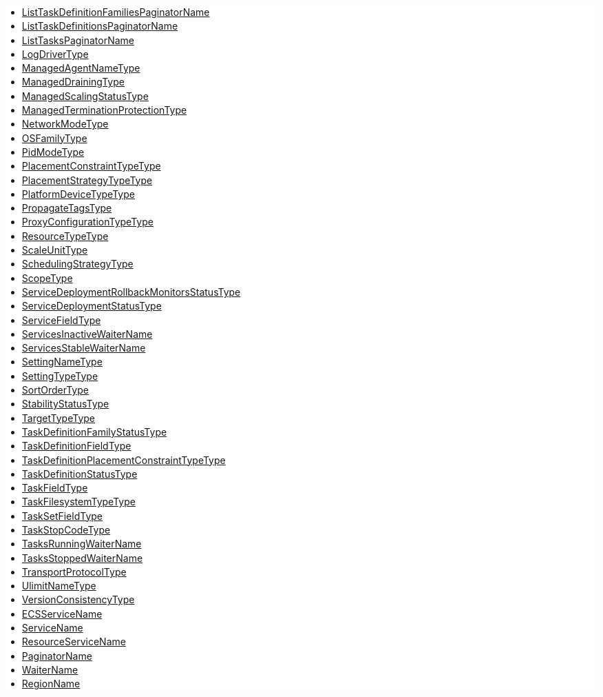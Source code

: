 - [ListTaskDefinitionFamiliesPaginatorName](./literals.md#listtaskdefinitionfamiliespaginatorname)
- [ListTaskDefinitionsPaginatorName](./literals.md#listtaskdefinitionspaginatorname)
- [ListTasksPaginatorName](./literals.md#listtaskspaginatorname)
- [LogDriverType](./literals.md#logdrivertype)
- [ManagedAgentNameType](./literals.md#managedagentnametype)
- [ManagedDrainingType](./literals.md#manageddrainingtype)
- [ManagedScalingStatusType](./literals.md#managedscalingstatustype)
- [ManagedTerminationProtectionType](./literals.md#managedterminationprotectiontype)
- [NetworkModeType](./literals.md#networkmodetype)
- [OSFamilyType](./literals.md#osfamilytype)
- [PidModeType](./literals.md#pidmodetype)
- [PlacementConstraintTypeType](./literals.md#placementconstrainttypetype)
- [PlacementStrategyTypeType](./literals.md#placementstrategytypetype)
- [PlatformDeviceTypeType](./literals.md#platformdevicetypetype)
- [PropagateTagsType](./literals.md#propagatetagstype)
- [ProxyConfigurationTypeType](./literals.md#proxyconfigurationtypetype)
- [ResourceTypeType](./literals.md#resourcetypetype)
- [ScaleUnitType](./literals.md#scaleunittype)
- [SchedulingStrategyType](./literals.md#schedulingstrategytype)
- [ScopeType](./literals.md#scopetype)
- [ServiceDeploymentRollbackMonitorsStatusType](./literals.md#servicedeploymentrollbackmonitorsstatustype)
- [ServiceDeploymentStatusType](./literals.md#servicedeploymentstatustype)
- [ServiceFieldType](./literals.md#servicefieldtype)
- [ServicesInactiveWaiterName](./literals.md#servicesinactivewaitername)
- [ServicesStableWaiterName](./literals.md#servicesstablewaitername)
- [SettingNameType](./literals.md#settingnametype)
- [SettingTypeType](./literals.md#settingtypetype)
- [SortOrderType](./literals.md#sortordertype)
- [StabilityStatusType](./literals.md#stabilitystatustype)
- [TargetTypeType](./literals.md#targettypetype)
- [TaskDefinitionFamilyStatusType](./literals.md#taskdefinitionfamilystatustype)
- [TaskDefinitionFieldType](./literals.md#taskdefinitionfieldtype)
- [TaskDefinitionPlacementConstraintTypeType](./literals.md#taskdefinitionplacementconstrainttypetype)
- [TaskDefinitionStatusType](./literals.md#taskdefinitionstatustype)
- [TaskFieldType](./literals.md#taskfieldtype)
- [TaskFilesystemTypeType](./literals.md#taskfilesystemtypetype)
- [TaskSetFieldType](./literals.md#tasksetfieldtype)
- [TaskStopCodeType](./literals.md#taskstopcodetype)
- [TasksRunningWaiterName](./literals.md#tasksrunningwaitername)
- [TasksStoppedWaiterName](./literals.md#tasksstoppedwaitername)
- [TransportProtocolType](./literals.md#transportprotocoltype)
- [UlimitNameType](./literals.md#ulimitnametype)
- [VersionConsistencyType](./literals.md#versionconsistencytype)
- [ECSServiceName](./literals.md#ecsservicename)
- [ServiceName](./literals.md#servicename)
- [ResourceServiceName](./literals.md#resourceservicename)
- [PaginatorName](./literals.md#paginatorname)
- [WaiterName](./literals.md#waitername)
- [RegionName](./literals.md#regionname)
